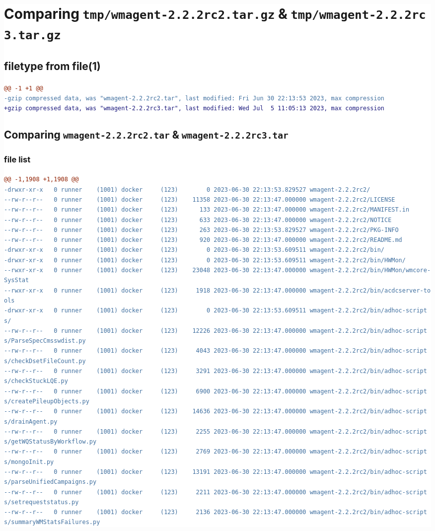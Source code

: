 # Comparing `tmp/wmagent-2.2.2rc2.tar.gz` & `tmp/wmagent-2.2.2rc3.tar.gz`

## filetype from file(1)

```diff
@@ -1 +1 @@
-gzip compressed data, was "wmagent-2.2.2rc2.tar", last modified: Fri Jun 30 22:13:53 2023, max compression
+gzip compressed data, was "wmagent-2.2.2rc3.tar", last modified: Wed Jul  5 11:05:13 2023, max compression
```

## Comparing `wmagent-2.2.2rc2.tar` & `wmagent-2.2.2rc3.tar`

### file list

```diff
@@ -1,1908 +1,1908 @@
-drwxr-xr-x   0 runner    (1001) docker     (123)        0 2023-06-30 22:13:53.829527 wmagent-2.2.2rc2/
--rw-r--r--   0 runner    (1001) docker     (123)    11358 2023-06-30 22:13:47.000000 wmagent-2.2.2rc2/LICENSE
--rw-r--r--   0 runner    (1001) docker     (123)      133 2023-06-30 22:13:47.000000 wmagent-2.2.2rc2/MANIFEST.in
--rw-r--r--   0 runner    (1001) docker     (123)      633 2023-06-30 22:13:47.000000 wmagent-2.2.2rc2/NOTICE
--rw-r--r--   0 runner    (1001) docker     (123)      263 2023-06-30 22:13:53.829527 wmagent-2.2.2rc2/PKG-INFO
--rw-r--r--   0 runner    (1001) docker     (123)      920 2023-06-30 22:13:47.000000 wmagent-2.2.2rc2/README.md
-drwxr-xr-x   0 runner    (1001) docker     (123)        0 2023-06-30 22:13:53.609511 wmagent-2.2.2rc2/bin/
-drwxr-xr-x   0 runner    (1001) docker     (123)        0 2023-06-30 22:13:53.609511 wmagent-2.2.2rc2/bin/HWMon/
--rwxr-xr-x   0 runner    (1001) docker     (123)    23048 2023-06-30 22:13:47.000000 wmagent-2.2.2rc2/bin/HWMon/wmcore-SysStat
--rwxr-xr-x   0 runner    (1001) docker     (123)     1918 2023-06-30 22:13:47.000000 wmagent-2.2.2rc2/bin/acdcserver-tools
-drwxr-xr-x   0 runner    (1001) docker     (123)        0 2023-06-30 22:13:53.609511 wmagent-2.2.2rc2/bin/adhoc-scripts/
--rw-r--r--   0 runner    (1001) docker     (123)    12226 2023-06-30 22:13:47.000000 wmagent-2.2.2rc2/bin/adhoc-scripts/ParseSpecCmsswdist.py
--rw-r--r--   0 runner    (1001) docker     (123)     4043 2023-06-30 22:13:47.000000 wmagent-2.2.2rc2/bin/adhoc-scripts/checkDsetFileCount.py
--rw-r--r--   0 runner    (1001) docker     (123)     3291 2023-06-30 22:13:47.000000 wmagent-2.2.2rc2/bin/adhoc-scripts/checkStuckLQE.py
--rw-r--r--   0 runner    (1001) docker     (123)     6900 2023-06-30 22:13:47.000000 wmagent-2.2.2rc2/bin/adhoc-scripts/createPileupObjects.py
--rw-r--r--   0 runner    (1001) docker     (123)    14636 2023-06-30 22:13:47.000000 wmagent-2.2.2rc2/bin/adhoc-scripts/drainAgent.py
--rw-r--r--   0 runner    (1001) docker     (123)     2255 2023-06-30 22:13:47.000000 wmagent-2.2.2rc2/bin/adhoc-scripts/getWQStatusByWorkflow.py
--rw-r--r--   0 runner    (1001) docker     (123)     2769 2023-06-30 22:13:47.000000 wmagent-2.2.2rc2/bin/adhoc-scripts/mongoInit.py
--rw-r--r--   0 runner    (1001) docker     (123)    13191 2023-06-30 22:13:47.000000 wmagent-2.2.2rc2/bin/adhoc-scripts/parseUnifiedCampaigns.py
--rw-r--r--   0 runner    (1001) docker     (123)     2211 2023-06-30 22:13:47.000000 wmagent-2.2.2rc2/bin/adhoc-scripts/setrequeststatus.py
--rw-r--r--   0 runner    (1001) docker     (123)     2136 2023-06-30 22:13:47.000000 wmagent-2.2.2rc2/bin/adhoc-scripts/summaryWMStatsFailures.py
```